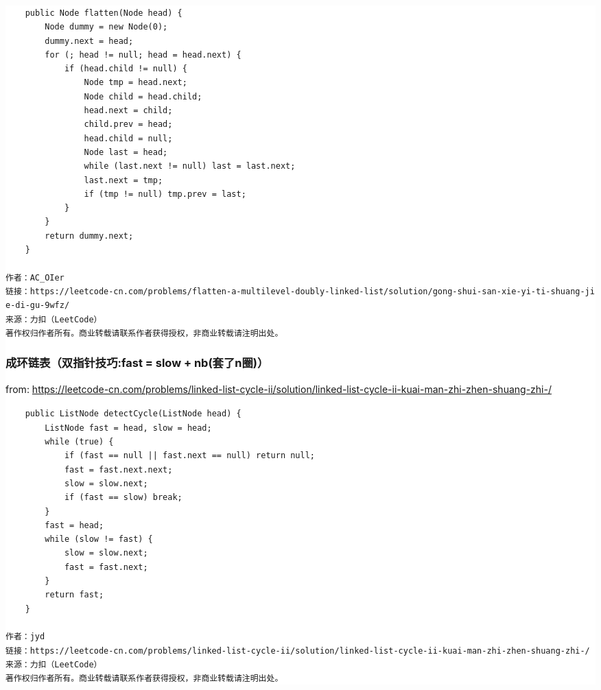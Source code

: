
```
    public Node flatten(Node head) {
        Node dummy = new Node(0);
        dummy.next = head;
        for (; head != null; head = head.next) {
            if (head.child != null) {
                Node tmp = head.next;
                Node child = head.child;
                head.next = child;
                child.prev = head;
                head.child = null;
                Node last = head;  
                while (last.next != null) last = last.next;
                last.next = tmp;
                if (tmp != null) tmp.prev = last;
            }
        }
        return dummy.next;
    }

作者：AC_OIer
链接：https://leetcode-cn.com/problems/flatten-a-multilevel-doubly-linked-list/solution/gong-shui-san-xie-yi-ti-shuang-jie-di-gu-9wfz/
来源：力扣（LeetCode）
著作权归作者所有。商业转载请联系作者获得授权，非商业转载请注明出处。
```
### 成环链表（双指针技巧:fast = slow + nb(套了n圈)）
from: https://leetcode-cn.com/problems/linked-list-cycle-ii/solution/linked-list-cycle-ii-kuai-man-zhi-zhen-shuang-zhi-/
```
    public ListNode detectCycle(ListNode head) {
        ListNode fast = head, slow = head;
        while (true) {
            if (fast == null || fast.next == null) return null;
            fast = fast.next.next;
            slow = slow.next;
            if (fast == slow) break;
        }
        fast = head;
        while (slow != fast) {
            slow = slow.next;
            fast = fast.next;
        }
        return fast;
    }

作者：jyd
链接：https://leetcode-cn.com/problems/linked-list-cycle-ii/solution/linked-list-cycle-ii-kuai-man-zhi-zhen-shuang-zhi-/
来源：力扣（LeetCode）
著作权归作者所有。商业转载请联系作者获得授权，非商业转载请注明出处。
```
